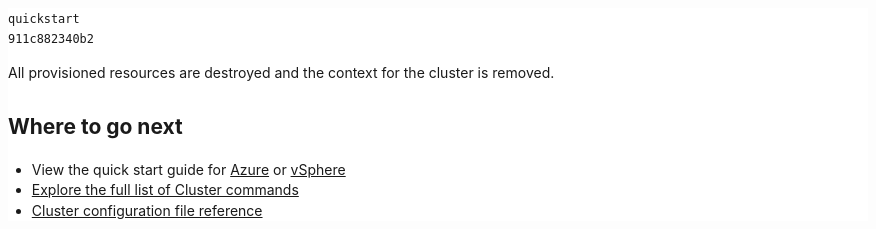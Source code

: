     quickstart
    911c882340b2

All provisioned resources are destroyed and the context for the cluster is removed.

## Where to go next

- View the quick start guide for [Azure](azure.md) or [vSphere](vsphere.md)
- [Explore the full list of Cluster commands](./reference/index.md)
- [Cluster configuration file reference](./cluster-file/index.md)
